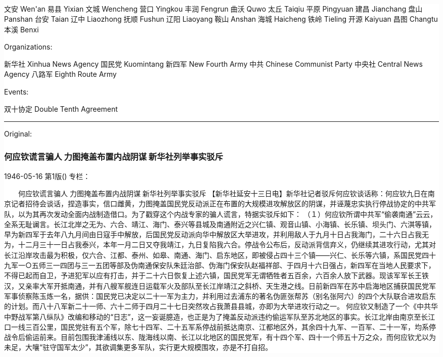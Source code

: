 文安  Wen'an
易县  Yixian
文城  Wencheng
营口  Yingkou
丰润  Fengrun
曲沃  Quwo
太丘  Taiqiu
平原  Pingyuan
建昌  Jianchang
盘山  Panshan
台安  Taian
辽中  Liaozhong
抚顺  Fushun
辽阳  Liaoyang
鞍山  Anshan
海城  Haicheng
铁岭  Tieling
开源  Kaiyuan
昌图  Changtu
本溪  Benxi

Organizations:

新华社  Xinhua News Agency
国民党  Kuomintang
新四军  New Fourth Army
中共  Chinese Communist Party
中央社  Central News Agency
八路军  Eighth Route Army

Events:

双十协定  Double Tenth Agreement



<hr /> 

Original: 


### 何应钦谎言骗人  力图掩盖布置内战阴谋  新华社列举事实驳斥

1946-05-16
第1版()
专栏：

　　何应钦谎言骗人
    力图掩盖布置内战阴谋
    新华社列举事实驳斥
    【新华社延安十三日电】新华社记者驳斥何应钦谈话称：何应钦九日在南京记者招待会谈话，捏造事实，信口雌黄，力图掩盖国民党反动派正在布置的大规模进攻解放区的阴谋，并诬蔑忠实执行停战协定的中共军队，以为其再次发动全面内战制造借口。为了戳穿这个内战专家的骗人谎言，特据实驳斥如下：
    （１）何应钦所谓中共军“偷袭南通”云云，全系无耻谰言。长江北岸之无为、六合、靖江、海门、泰兴等县城及南通附近之兴仁镇、观音山镇、小海镇、长乐镇、坝头门、六淇等镇，早为新四军于去年八九月间由日寇手中解放，后国民党反动派向华中解放区大举进攻，并利用敌人于九月十日占我海门，二十六日占我无为，十二月三十一日占我泰兴，本年一月二日又夺我靖江，九日复陷我六合。停战令公布后，反动派背信弃义，仍继续其进攻行动，尤其对长江沿岸攻击最为积极，仅六合、江都、泰州、如皋、南通、海门、启东地区，即被侵占四十三个镇——兴仁、长乐等六镇，系国民党四十九军一○五师三一四团与三一五团等部及伪南通保安队朱廷治部、伪海门保安队赵福祥部、于四月十六日强占，新四军在当地人民要求下，不得已起而自卫，予进犯军以应有打击，并于二十六日恢复上述六镇，国民党军无谓牺牲者五百余，六百余人放下武器。现该军军长王铁汉，又亲率大军开抵南通，并有八艘军舰连日运载军火及部队至长江岸靖江之斜桥、天生港之线。日前新四军在苏中启海地区捕获国民党军军事侦察陈玉炼一名，据供：国民党已决定以二十一军为主力，并利用过去浦东的著名伪匪张帮苏（别名张阿六）的四个大队联合进攻启东的计划。而八十八军新二十一师、六十二师于四月二十七日突然攻占我萧县县城，亦即为大举进攻行动之一。
    何应钦又制造了一个《中共华中野战军第八纵队》改编和移动的“日志”，这一妄诞臆造，也正是为了掩盖反动派违约偷运军队至苏北地区的事实。长江北岸由南京至长江口一线三百公里，国民党驻有五个军，除七十四军、二十五军系停战前抵达南京、江都地区外，其余四十九军、一百军、二十一军，均系停战令后偷运前来。目前包围我津浦线以东、陇海线以南、长江以北地区的国民党军，有十四个军、四十一个师五十万之众，而何应钦尤以为未足，大嚷“驻守国军太少”，其欲调集更多军队，实行更大规模围攻，亦是不打自招。
